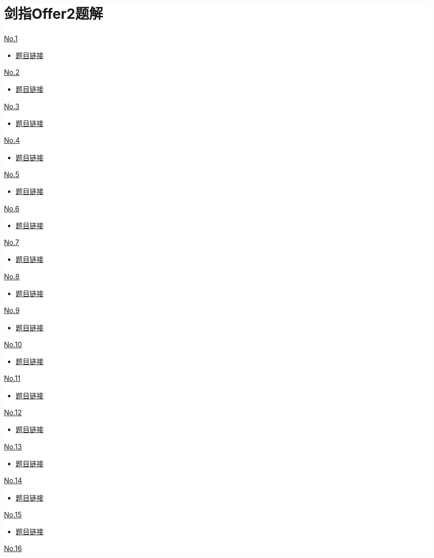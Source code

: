 # 剑指Offer2题解

[No.1 ]()

* [题目链接]()

[No.2 ]()

* [题目链接]()

[No.3 ]()

* [题目链接]()

[No.4 ]()

* [题目链接]()

[No.5 ]()

* [题目链接]()

[No.6 ]()

* [题目链接]()

[No.7 ]()

* [题目链接]()

[No.8 ]()

* [题目链接]()

[No.9 ]()

* [题目链接]()

[No.10 ]()

* [题目链接]()

[No.11 ]()

* [题目链接]()

[No.12 ]()

* [题目链接]()

[No.13 ]()

* [题目链接]()

[No.14 ]()

* [题目链接]()

[No.15 ]()

* [题目链接]()

[No.16 ]()
